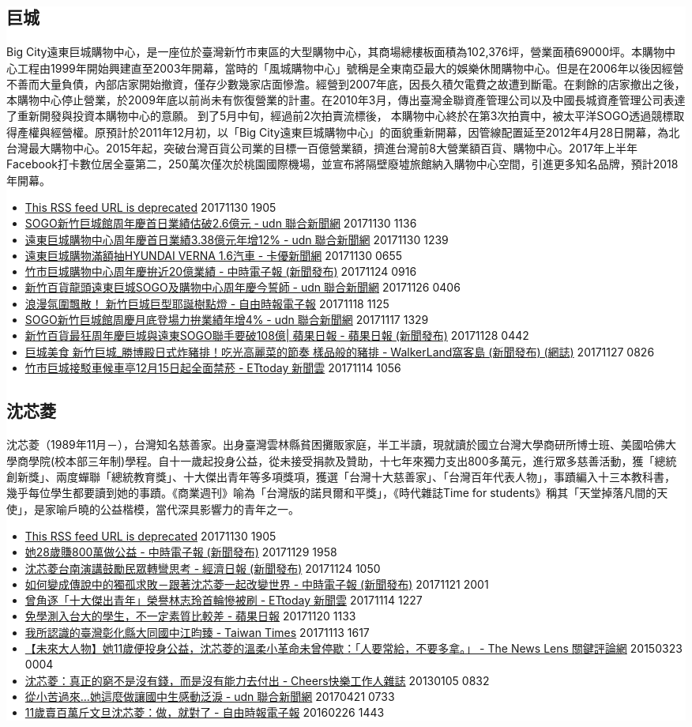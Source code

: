## 巨城

Big City遠東巨城購物中心，是一座位於臺灣新竹市東區的大型購物中心，其商場總樓板面積為102,376坪，營業面積69000坪。本購物中心工程由1999年開始興建直至2003年開幕，當時的「風城購物中心」號稱是全東南亞最大的娛樂休閒購物中心。但是在2006年以後因經營不善而大量負債，內部店家開始撤資，僅存少數幾家店面慘澹。經營到2007年底，因長久積欠電費之故遭到斷電。在剩餘的店家撤出之後，本購物中心停止營業，於2009年底以前尚未有恢復營業的計畫。在2010年3月，傳出臺灣金聯資產管理公司以及中國長城資產管理公司表達了重新開發與投資本購物中心的意願。 到了5月中旬，經過前2次拍賣流標後， 本購物中心終於在第3次拍賣中，被太平洋SOGO透過競標取得產權與經營權。原預計於2011年12月初，以「Big City遠東巨城購物中心」的面貌重新開幕，因管線配置延至2012年4月28日開幕，為北台灣最大購物中心。2015年起，突破台灣百貨公司業的目標一百億營業額，擠進台灣前8大營業額百貨、購物中心。2017年上半年Facebook打卡數位居全臺第二，250萬次僅次於桃園國際機場，並宣布將隔壁廢墟旅館納入購物中心空間，引進更多知名品牌，預計2018年開幕。
- [This RSS feed URL is deprecated](0 "This RSS feed URL is deprecated") 20171130 1905
- [SOGO新竹巨城館周年慶首日業績估破2.6億元 - udn 聯合新聞網](https://udn.com/news/story/7241/2849158 "SOGO新竹巨城館周年慶首日業績估破2.6億元 - udn 聯合新聞網") 20171130 1136
- [遠東巨城購物中心周年慶首日業績3.38億元年增12% - udn 聯合新聞網](https://udn.com/news/story/7241/2849251 "遠東巨城購物中心周年慶首日業績3.38億元年增12% - udn 聯合新聞網") 20171130 1239
- [遠東巨城購物滿額抽HYUNDAI VERNA 1.6汽車 - 卡優新聞網](http://www.cardu.com.tw/bonus/detail.php?16341 "遠東巨城購物滿額抽HYUNDAI VERNA 1.6汽車 - 卡優新聞網") 20171130 0655
- [竹市巨城購物中心周年慶拚近20億業績 - 中時電子報 (新聞發布)](http://www.chinatimes.com/realtimenews/20171124004498-260405 "竹市巨城購物中心周年慶拚近20億業績 - 中時電子報 (新聞發布)") 20171124 0916
- [新竹百貨龍頭遠東巨城SOGO及購物中心周年慶今誓師 - udn 聯合新聞網](https://udn.com/news/story/7241/2840402 "新竹百貨龍頭遠東巨城SOGO及購物中心周年慶今誓師 - udn 聯合新聞網") 20171126 0406
- [浪漫氛圍飄散！ 新竹巨城巨型耶誕樹點燈 - 自由時報電子報](http://news.ltn.com.tw/news/life/breakingnews/2257867 "浪漫氛圍飄散！ 新竹巨城巨型耶誕樹點燈 - 自由時報電子報") 20171118 1125
- [SOGO新竹巨城館周慶月底登場力拚業績年增4% - udn 聯合新聞網](https://udn.com/news/story/7241/2825424 "SOGO新竹巨城館周慶月底登場力拚業績年增4% - udn 聯合新聞網") 20171117 1329
- [新竹百貨最狂周年慶巨城與遠東SOGO聯手要破108億| 蘋果日報 - 蘋果日報 (新聞發布)](https://tw.appledaily.com/new/realtime/20171128/1249381/ "新竹百貨最狂周年慶巨城與遠東SOGO聯手要破108億| 蘋果日報 - 蘋果日報 (新聞發布)") 20171128 0442
- [巨城美食  新竹巨城_勝博殿日式炸豬排！吃光高麗菜的節奏  樣品般的豬排 - WalkerLand窩客島 (新聞發布) (網誌)](https://www.walkerland.com.tw/article/view/175825 "巨城美食  新竹巨城_勝博殿日式炸豬排！吃光高麗菜的節奏  樣品般的豬排 - WalkerLand窩客島 (新聞發布) (網誌)") 20171127 0826
- [竹市巨城接駁車候車亭12月15日起全面禁菸 - ETtoday 新聞雲](https://www.ettoday.net/news/20171113/1051454.htm?t=%E7%AB%B9%E5%B8%82%E5%B7%A8%E5%9F%8E%E6%8E%A5%E9%A7%81%E8%BB%8A%E5%80%99%E8%BB%8A%E4%BA%AD%E3%80%8012%E6%9C%8815%E6%97%A5%E8%B5%B7%E5%85%A8%E9%9D%A2%E7%A6%81%E8%8F%B8 "竹市巨城接駁車候車亭12月15日起全面禁菸 - ETtoday 新聞雲") 20171114 1056

## 沈芯菱

沈芯菱（1989年11月－），台灣知名慈善家。出身臺灣雲林縣貧困攤販家庭，半工半讀，現就讀於國立台灣大學商研所博士班、美國哈佛大學商學院(校本部三年制)學程。自十一歲起投身公益，從未接受捐款及贊助，十七年來獨力支出800多萬元，進行眾多慈善活動，獲「總統創新獎」、兩度蟬聯「總統教育獎」、十大傑出青年等多項獎項，獲選「台灣十大慈善家」、「台灣百年代表人物」，事蹟編入十三本教科書，幾乎每位學生都要讀到她的事蹟。《商業週刊》喻為「台灣版的諾貝爾和平獎」，《時代雜誌Time for students》稱其「天堂掉落凡間的天使」，是家喻戶曉的公益楷模，當代深具影響力的青年之一。
- [This RSS feed URL is deprecated](0 "This RSS feed URL is deprecated") 20171130 1905
- [她28歲賺800萬做公益 - 中時電子報 (新聞發布)](http://www.chinatimes.com/newspapers/20171130000519-260107 "她28歲賺800萬做公益 - 中時電子報 (新聞發布)") 20171129 1958
- [沈芯菱台南演講鼓勵民眾轉彎思考 - 經濟日報 (新聞發布)](https://money.udn.com/money/story/5723/2838120 "沈芯菱台南演講鼓勵民眾轉彎思考 - 經濟日報 (新聞發布)") 20171124 1050
- [如何變成傳說中的獨孤求敗－跟著沈芯菱一起改變世界 - 中時電子報 (新聞發布)](http://www.chinatimes.com/newspapers/20171122001356-260107 "如何變成傳說中的獨孤求敗－跟著沈芯菱一起改變世界 - 中時電子報 (新聞發布)") 20171121 2001
- [曾角逐「十大傑出青年」榮譽林志玲首輪慘被刷 - ETtoday 新聞雲](https://star.ettoday.net/news/1052324?t=%E6%9B%BE%E8%A7%92%E9%80%90%E3%80%8C%E5%8D%81%E5%A4%A7%E5%82%91%E5%87%BA%E9%9D%92%E5%B9%B4%E3%80%8D%E6%A6%AE%E8%AD%BD%E3%80%80%E6%9E%97%E5%BF%97%E7%8E%B2%E9%A6%96%E8%BC%AA%E6%85%98%E8%A2%AB%E5%88%B7 "曾角逐「十大傑出青年」榮譽林志玲首輪慘被刷 - ETtoday 新聞雲") 20171114 1227
- [​免學測入台大的學生，不一定素質比較差 - 蘋果日報](https://tw.appledaily.com/new/realtime/20171120/1244577/ "​免學測入台大的學生，不一定素質比較差 - 蘋果日報") 20171120 1133
- [我所認識的臺灣彰化縣大同國中江昀臻 - Taiwan Times](http://www.twtimes.com.tw/?page=news&nid=680845 "我所認識的臺灣彰化縣大同國中江昀臻 - Taiwan Times") 20171113 1617
- [【未來大人物】她11歲便投身公益，沈芯菱的溫柔小革命未曾停歇：「人要常給，不要多拿。」 - The News Lens 關鍵評論網](https://www.thenewslens.com/feature/aces/13870 "【未來大人物】她11歲便投身公益，沈芯菱的溫柔小革命未曾停歇：「人要常給，不要多拿。」 - The News Lens 關鍵評論網") 20150323 0004
- [沈芯菱：真正的窮不是沒有錢，而是沒有能力去付出 - Cheers快樂工作人雜誌](http://www.cheers.com.tw/article/article.action?id=5046163 "沈芯菱：真正的窮不是沒有錢，而是沒有能力去付出 - Cheers快樂工作人雜誌") 20130105 0832
- [從小苦過來...她這麼做讓國中生感動泛淚 - udn 聯合新聞網](https://udn.com/news/story/7324/2417535 "從小苦過來...她這麼做讓國中生感動泛淚 - udn 聯合新聞網") 20170421 0733
- [11歲賣百萬斤文旦沈芯菱：做，就對了 - 自由時報電子報](http://news.ltn.com.tw/news/life/breakingnews/1614769 "11歲賣百萬斤文旦沈芯菱：做，就對了 - 自由時報電子報") 20160226 1443

